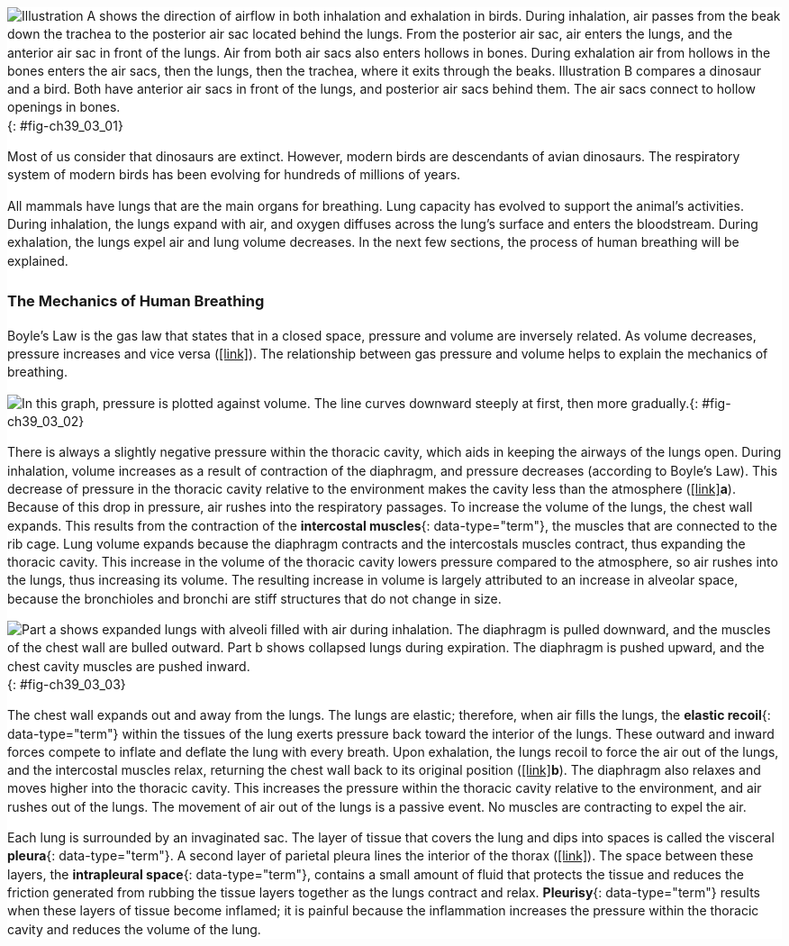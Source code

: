 ![ Illustration A shows the direction of airflow in both inhalation and exhalation in birds. During inhalation, air passes from the beak down the trachea to the posterior air sac located behind the lungs. From the posterior air sac, air enters the lungs, and the anterior air sac in front of the lungs. Air from both air sacs also enters hollows in bones. During exhalation air from hollows in the bones enters the air sacs, then the lungs, then the trachea, where it exits through the beaks. Illustration B compares a dinosaur and a bird. Both have anterior air sacs in front of the lungs, and posterior air sacs behind them. The air sacs connect to hollow openings in bones.](../resources/Figure_39_03_01ab.jpg "(a) Birds have a flow-through respiratory system in which air flows unidirectionally from the posterior sacs into the lungs, then into the anterior air sacs. The air sacs connect to openings in hollow bones. (b) Dinosaurs, from which birds descended, have similar hollow bones and are believed to have had a similar respiratory system. (credit b: modification of work by Zina Deretsky, National Science Foundation)"){: #fig-ch39_03_01}


Most of us consider that dinosaurs are extinct. However, modern birds are descendants of avian dinosaurs. The respiratory system of modern birds has been evolving for hundreds of millions of years.

</div>

All mammals have lungs that are the main organs for breathing. Lung capacity has evolved to support the animal’s activities. During inhalation, the lungs expand with air, and oxygen diffuses across the lung’s surface and enters the bloodstream. During exhalation, the lungs expel air and lung volume decreases. In the next few sections, the process of human breathing will be explained.

### The Mechanics of Human Breathing

Boyle’s Law is the gas law that states that in a closed space, pressure and volume are inversely related. As volume decreases, pressure increases and vice versa ([\[link\]](#fig-ch39_03_02)). The relationship between gas pressure and volume helps to explain the mechanics of breathing.

 ![In this graph, pressure is plotted against volume. The line curves downward steeply at first, then more gradually.](../resources/Figure_39_03_02.jpg "This graph shows data from Boyle&#x2019;s original 1662 experiment, which shows that pressure and volume are inversely related. No units are given as Boyle used arbitrary units in his experiments."){: #fig-ch39_03_02}

There is always a slightly negative pressure within the thoracic cavity, which aids in keeping the airways of the lungs open. During inhalation, volume increases as a result of contraction of the diaphragm, and pressure decreases (according to Boyle’s Law). This decrease of pressure in the thoracic cavity relative to the environment makes the cavity less than the atmosphere ([\[link\]](#fig-ch39_03_03)**a**). Because of this drop in pressure, air rushes into the respiratory passages. To increase the volume of the lungs, the chest wall expands. This results from the contraction of the **intercostal muscles**{: data-type="term"}, the muscles that are connected to the rib cage. Lung volume expands because the diaphragm contracts and the intercostals muscles contract, thus expanding the thoracic cavity. This increase in the volume of the thoracic cavity lowers pressure compared to the atmosphere, so air rushes into the lungs, thus increasing its volume. The resulting increase in volume is largely attributed to an increase in alveolar space, because the bronchioles and bronchi are stiff structures that do not change in size.

![Part a shows expanded lungs with alveoli filled with air during inhalation. The diaphragm is pulled downward, and the muscles of the chest wall are bulled outward. Part b shows collapsed lungs during expiration. The diaphragm is pushed upward, and the chest cavity muscles are pushed inward.](../resources/Figure_39_03_03.jpg "The lungs, chest wall, and diaphragm are all involved in respiration, both (a) inhalation and (b) expiration. (credit: modification of work by Mariana Ruiz Villareal)"){: #fig-ch39_03_03}

The chest wall expands out and away from the lungs. The lungs are elastic; therefore, when air fills the lungs, the **elastic recoil**{: data-type="term"} within the tissues of the lung exerts pressure back toward the interior of the lungs. These outward and inward forces compete to inflate and deflate the lung with every breath. Upon exhalation, the lungs recoil to force the air out of the lungs, and the intercostal muscles relax, returning the chest wall back to its original position ([\[link\]](#fig-ch39_03_03)**b**). The diaphragm also relaxes and moves higher into the thoracic cavity. This increases the pressure within the thoracic cavity relative to the environment, and air rushes out of the lungs. The movement of air out of the lungs is a passive event. No muscles are contracting to expel the air.

Each lung is surrounded by an invaginated sac. The layer of tissue that covers the lung and dips into spaces is called the visceral **pleura**{: data-type="term"}. A second layer of parietal pleura lines the interior of the thorax ([\[link\]](#fig-ch39_03_04)). The space between these layers, the **intrapleural space**{: data-type="term"}, contains a small amount of fluid that protects the tissue and reduces the friction generated from rubbing the tissue layers together as the lungs contract and relax. **Pleurisy**{: data-type="term"} results when these layers of tissue become inflamed; it is painful because the inflammation increases the pressure within the thoracic cavity and reduces the volume of the lung.


[1]: https://www.openstaxcollege.org/l/boyles_law